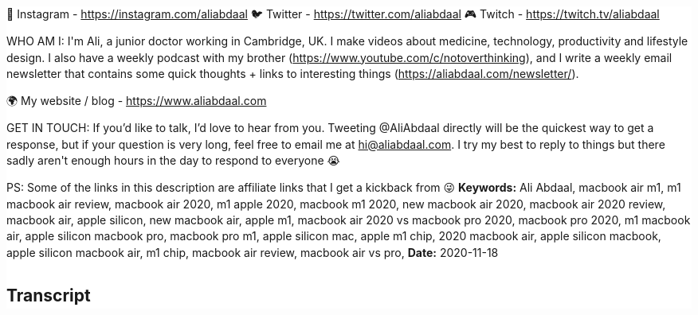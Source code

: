 📸  Instagram - https://instagram.com/aliabdaal
🐦  Twitter - https://twitter.com/aliabdaal
🎮  Twitch - https://twitch.tv/aliabdaal

WHO AM I:
I'm Ali, a junior doctor working in Cambridge, UK. I make videos about medicine, technology, productivity and lifestyle design. I also have a weekly podcast with my brother (https://www.youtube.com/c/notoverthinking), and I write a weekly email newsletter that contains some quick thoughts + links to interesting things (https://aliabdaal.com/newsletter/).

🌍  My website / blog - https://www.aliabdaal.com 

GET IN TOUCH:
If you’d like to talk, I’d love to hear from you. Tweeting @AliAbdaal directly will be the quickest way to get a response, but if your question is very long, feel free to email me at hi@aliabdaal.com. I try my best to reply to things but there sadly aren't enough hours in the day to respond to everyone 😭

PS: Some of the links in this description are affiliate links that I get a kickback from 😜
**Keywords:** Ali Abdaal, macbook air m1, m1 macbook air review, macbook air 2020, m1 apple 2020, macbook m1 2020, new macbook air 2020, macbook air 2020 review, macbook air, apple silicon, new macbook air, apple m1, macbook air 2020 vs macbook pro 2020, macbook pro 2020, m1 macbook air, apple silicon macbook pro, macbook pro m1, apple silicon mac, apple m1 chip, 2020 macbook air, apple silicon macbook, apple silicon macbook air, m1 chip, macbook air review, macbook air vs pro, 
**Date:** 2020-11-18

## Transcript